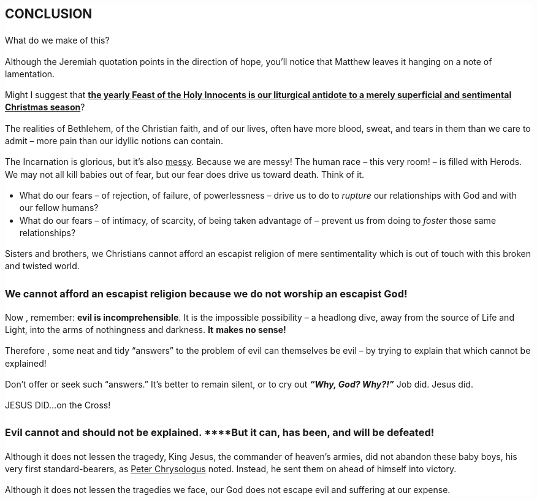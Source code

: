 ## <span class="ez-toc-section" id="CONCLUSION"></span>**CONCLUSION**<span class="ez-toc-section-end"></span>

What do we make of this?

Although the Jeremiah quotation points in the direction of hope, you’ll notice that Matthew leaves it hanging on a note of lamentation.

Might I suggest that **<u>the yearly Feast of the Holy Innocents is our liturgical antidote to a merely superficial and sentimental Christmas season</u>**?

The realities of Bethlehem, of the Christian faith, and of our lives, often have more blood, sweat, and tears in them than we care to admit – more pain than our idyllic notions can contain.

The Incarnation is glorious, but it’s also <u>messy</u>. Because we are messy! The human race – this very room! – is filled with Herods. We may not all kill babies out of fear, but our fear does drive us toward death. Think of it.

  * What do our fears – of rejection, of failure, of powerlessness – drive us to do to _rupture_ our relationships with God and with our fellow humans?
  * What do our fears – of intimacy, of scarcity, of being taken advantage of – prevent us from doing to _foster_ those same relationships?

Sisters and brothers, we Christians cannot afford an escapist religion of mere sentimentality which is out of touch with this broken and twisted world.

### <span class="ez-toc-section" id="We_cannot_afford_an_escapist_religion_because_we_do_not_worship_an_escapist_God"></span>**We** **cannot afford an escapist religion because we do not worship an escapist God!**<span class="ez-toc-section-end"></span>

Now , remember: **evil is incomprehensible**. It is the impossible possibility – a headlong dive, away from the source of Life and Light, into the arms of nothingness and darkness. **It** **makes no sense!**

Therefore , some neat and tidy “answers” to the problem of evil can themselves be evil – by trying to explain that which cannot be explained!

Don’t offer or seek such “answers.” It’s better to remain silent, or to cry out _**“Why, God? Why?!”**_ Job did. Jesus did.

JESUS DID…on the Cross!

### <span class="ez-toc-section" id="Evil_cannot_and_should_not_be_explained_But_it_can_has_been_and_will_be_defeated"></span>**Evil cannot and should not be explained.&nbsp;****But it can, has been, and will be defeated!**<span class="ez-toc-section-end"></span>

Although it does not lessen the tragedy, King Jesus, the commander of heaven’s armies, did not abandon these baby boys, his very first standard-bearers, as [Peter Chrysologus][13] noted. Instead, he sent them on ahead of himself into victory.

Although it does not lessen the tragedies we face, our God does not escape evil and suffering at our expense.


 [1]: https://joshuapsteele.com/wp-content/uploads/2015/12/holy-innocents-matthew-21.pdf
 [2]: http://stpetersbhm.org/wp-content/podcast/12-28-14JoshSteeleHolyInnocents.mp3
 [3]: http://en.wikipedia.org/wiki/Massacre_of_the_Innocents
 [4]: http://en.wikipedia.org/wiki/Bethlehem
 [5]: http://en.wikipedia.org/wiki/Herod_the_Great
 [6]: http://www.newadvent.org/cathen/07419a.htm
 [7]: http://en.wikipedia.org/wiki/Chromatius
 [8]: http://en.wikipedia.org/wiki/Augustine_of_Hippo
 [9]: http://www.lectionarypage.net/YearABC/HolyDays/HolyInno.html#GOSPEL
 [10]: http://en.wikipedia.org/wiki/Massacre_of_the_Innocents#cite_note-17
 [11]: http://en.wikipedia.org/wiki/Rachel
 [12]: http://en.wikipedia.org/wiki/Babylonian_captivity
 [13]: http://en.wikipedia.org/wiki/Peter_Chrysologus
 [14]: http://en.wikipedia.org/wiki/Return_to_Zion
 [15]: http://www.lectionarypage.net/YearABC/HolyDays/HolyInno.html#EPISTLE